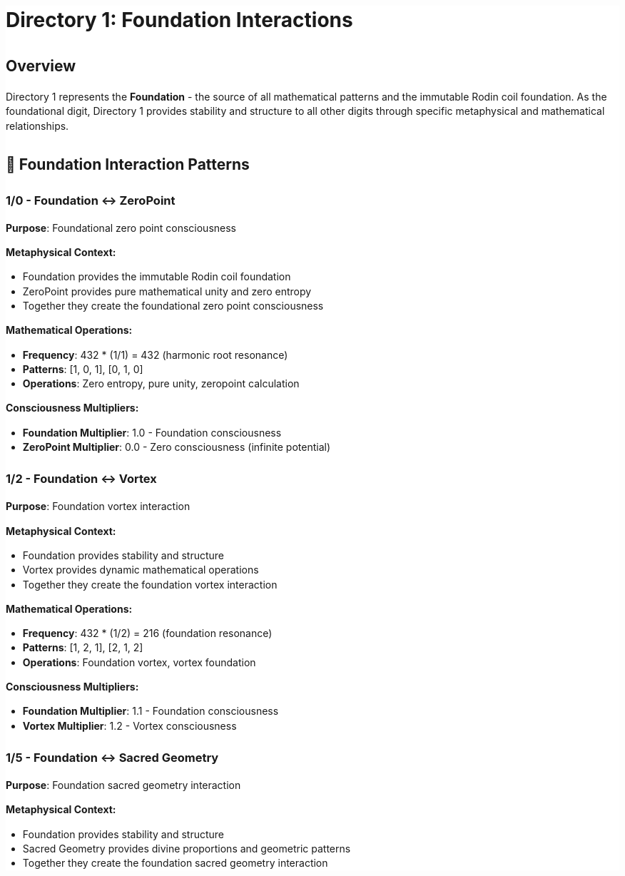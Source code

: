 # Directory 1: Foundation Interactions

## Overview

Directory 1 represents the **Foundation** - the source of all mathematical patterns and the immutable Rodin coil foundation. As the foundational digit, Directory 1 provides stability and structure to all other digits through specific metaphysical and mathematical relationships.

## 🔄 Foundation Interaction Patterns

### **1/0 - Foundation ↔ ZeroPoint**
**Purpose**: Foundational zero point consciousness

**Metaphysical Context:**
- Foundation provides the immutable Rodin coil foundation
- ZeroPoint provides pure mathematical unity and zero entropy
- Together they create the foundational zero point consciousness

**Mathematical Operations:**
- **Frequency**: 432 * (1/1) = 432 (harmonic root resonance)
- **Patterns**: [1, 0, 1], [0, 1, 0]
- **Operations**: Zero entropy, pure unity, zeropoint calculation

**Consciousness Multipliers:**
- **Foundation Multiplier**: 1.0 - Foundation consciousness
- **ZeroPoint Multiplier**: 0.0 - Zero consciousness (infinite potential)

### **1/2 - Foundation ↔ Vortex**
**Purpose**: Foundation vortex interaction

**Metaphysical Context:**
- Foundation provides stability and structure
- Vortex provides dynamic mathematical operations
- Together they create the foundation vortex interaction

**Mathematical Operations:**
- **Frequency**: 432 * (1/2) = 216 (foundation resonance)
- **Patterns**: [1, 2, 1], [2, 1, 2]
- **Operations**: Foundation vortex, vortex foundation

**Consciousness Multipliers:**
- **Foundation Multiplier**: 1.1 - Foundation consciousness
- **Vortex Multiplier**: 1.2 - Vortex consciousness

### **1/5 - Foundation ↔ Sacred Geometry**
**Purpose**: Foundation sacred geometry interaction

**Metaphysical Context:**
- Foundation provides stability and structure
- Sacred Geometry provides divine proportions and geometric patterns
- Together they create the foundation sacred geometry interaction
